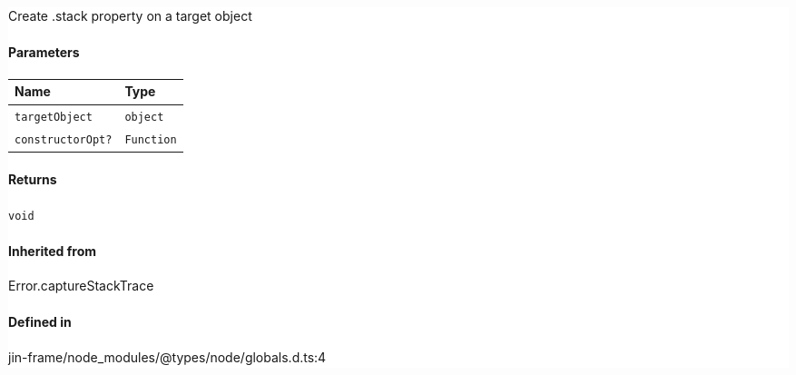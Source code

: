 Create .stack property on a target object

#### Parameters

| Name | Type |
| :------ | :------ |
| `targetObject` | `object` |
| `constructorOpt?` | `Function` |

#### Returns

`void`

#### Inherited from

Error.captureStackTrace

#### Defined in

jin-frame/node_modules/@types/node/globals.d.ts:4

